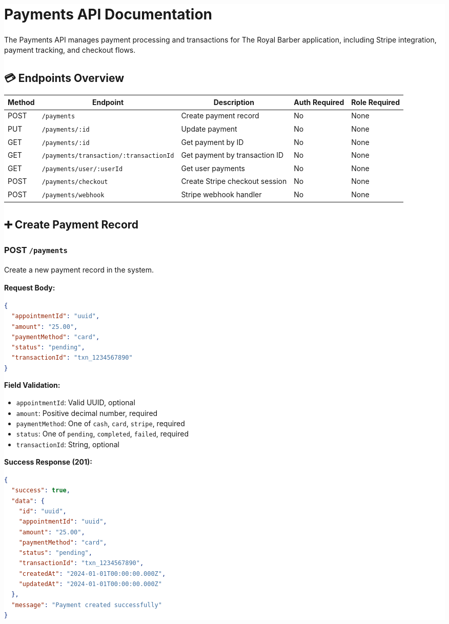 # Payments API Documentation

The Payments API manages payment processing and transactions for The Royal Barber application, including Stripe integration, payment tracking, and checkout flows.

## 💳 Endpoints Overview

| Method | Endpoint | Description | Auth Required | Role Required |
|--------|----------|-------------|---------------|---------------|
| POST | `/payments` | Create payment record | No | None |
| PUT | `/payments/:id` | Update payment | No | None |
| GET | `/payments/:id` | Get payment by ID | No | None |
| GET | `/payments/transaction/:transactionId` | Get payment by transaction ID | No | None |
| GET | `/payments/user/:userId` | Get user payments | No | None |
| POST | `/payments/checkout` | Create Stripe checkout session | No | None |
| POST | `/payments/webhook` | Stripe webhook handler | No | None |

## ➕ Create Payment Record

### POST `/payments`

Create a new payment record in the system.

**Request Body:**
```json
{
  "appointmentId": "uuid",
  "amount": "25.00",
  "paymentMethod": "card",
  "status": "pending",
  "transactionId": "txn_1234567890"
}
```

**Field Validation:**
- `appointmentId`: Valid UUID, optional
- `amount`: Positive decimal number, required
- `paymentMethod`: One of `cash`, `card`, `stripe`, required
- `status`: One of `pending`, `completed`, `failed`, required
- `transactionId`: String, optional

**Success Response (201):**
```json
{
  "success": true,
  "data": {
    "id": "uuid",
    "appointmentId": "uuid",
    "amount": "25.00",
    "paymentMethod": "card",
    "status": "pending",
    "transactionId": "txn_1234567890",
    "createdAt": "2024-01-01T00:00:00.000Z",
    "updatedAt": "2024-01-01T00:00:00.000Z"
  },
  "message": "Payment created successfully"
}
```

